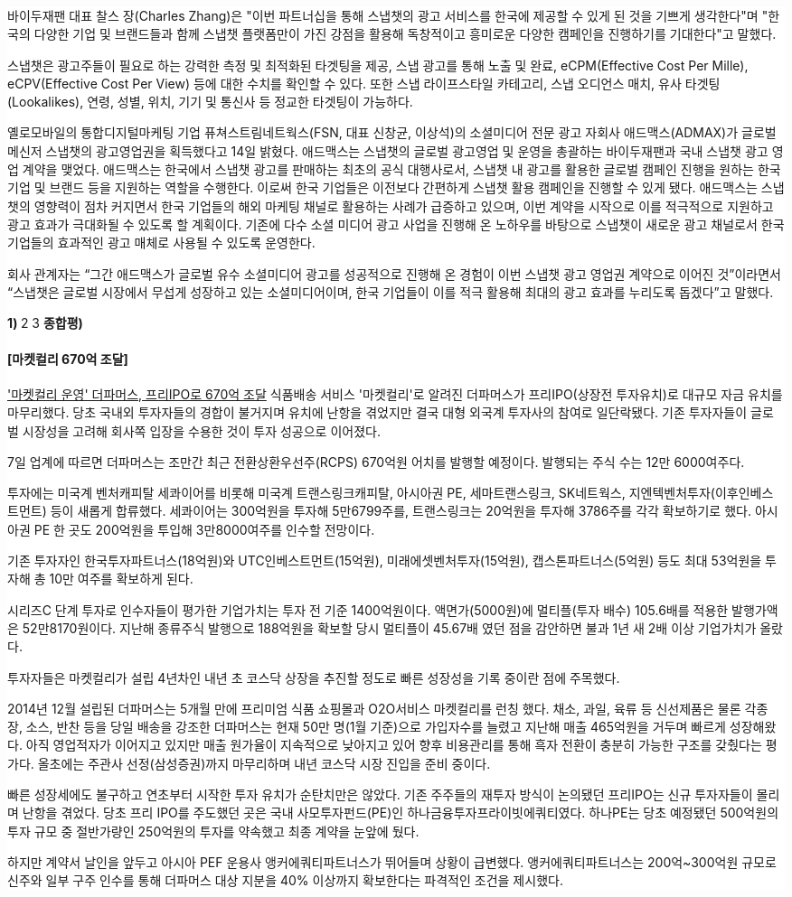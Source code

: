 바이두재팬 대표 찰스 장(Charles Zhang)은 "이번 파트너십을 통해 스냅챗의 광고 서비스를 한국에 제공할 수 있게 된 것을 기쁘게 생각한다"며 "한국의 다양한 기업 및 브랜드들과 함께 스냅챗 플랫폼만이 가진 강점을 활용해 독창적이고 흥미로운 다양한 캠페인을 진행하기를 기대한다"고 말했다.

스냅챗은 광고주들이 필요로 하는 강력한 측정 및 최적화된 타겟팅을 제공, 스냅 광고를 통해 노출 및 완료, eCPM(Effective Cost Per Mille), eCPV(Effective Cost Per View) 등에 대한 수치를 확인할 수 있다. 또한 스냅 라이프스타일 카테고리, 스냅 오디언스 매치, 유사 타겟팅(Lookalikes), 연령, 성별, 위치, 기기 및 통신사 등 정교한 타겟팅이 가능하다.

옐로모바일의 통합디지털마케팅 기업 퓨쳐스트림네트웍스(FSN, 대표 신창균, 이상석)의 소셜미디어 전문 광고 자회사 애드맥스(ADMAX)가 글로벌 메신저 스냅챗의 광고영업권을 획득했다고 14일 밝혔다. 
애드맥스는 스냅챗의 글로벌 광고영업 및 운영을 총괄하는 바이두재팬과 국내 스냅챗 광고 영업 계약을 맺었다. 애드맥스는 한국에서 스냅챗 광고를 판매하는 최초의 공식 대행사로서, 스냅챗 내 광고를 활용한 글로벌 캠페인 진행을 원하는 한국 기업 및 브랜드 등을 지원하는 역할을 수행한다. 이로써 한국 기업들은 이전보다 간편하게 스냅챗 활용 캠페인을 진행할 수 있게 됐다.
애드맥스는 스냅챗의 영향력이 점차 커지면서 한국 기업들의 해외 마케팅 채널로 활용하는 사례가 급증하고 있으며, 이번 계약을 시작으로 이를 적극적으로 지원하고 광고 효과가 극대화될 수 있도록 할 계획이다. 기존에 다수 소셜 미디어 광고 사업을 진행해 온 노하우를 바탕으로 스냅챗이 새로운 광고 채널로서 한국 기업들의 효과적인 광고 매체로 사용될 수 있도록 운영한다.

회사 관계자는 “그간 애드맥스가 글로벌 유수 소셜미디어 광고를 성공적으로 진행해 온 경험이 이번 스냅챗 광고 영업권 계약으로 이어진 것”이라면서 “스냅챗은 글로벌 시장에서 무섭게 성장하고 있는 소셜미디어이며, 한국 기업들이 이를 적극 활용해 최대의 광고 효과를 누리도록 돕겠다”고 말했다.


<strong>1) </strong>
2
3
<strong>종합평) </strong>



#### [마켓컬리 670억 조달]
['마켓컬리 운영' 더파머스, 프리IPO로 670억 조달](https://www.thebell.co.kr/free/Content/ArticleView.asp?key=201806070100008920000557)
식품배송 서비스 '마켓컬리'로 알려진 더파머스가 프리IPO(상장전 투자유치)로 대규모 자금 유치를 마무리했다. 당초 국내외 투자자들의 경합이 불거지며 유치에 난항을 겪었지만 결국 대형 외국계 투자사의 참여로 일단락됐다. 기존 투자자들이 글로벌 시장성을 고려해 회사쪽 입장을 수용한 것이 투자 성공으로 이어졌다. 

7일 업계에 따르면 더파머스는 조만간 최근 전환상환우선주(RCPS) 670억원 어치를 발행할 예정이다. 발행되는 주식 수는 12만 6000여주다. 

투자에는 미국계 벤처캐피탈 세콰이어를 비롯해 미국계 트랜스링크캐피탈, 아시아권 PE, 세마트랜스링크, SK네트웍스, 지엔텍벤처투자(이후인베스트먼트) 등이 새롭게 합류했다. 세콰이어는 300억원을 투자해 5만6799주를, 트랜스링크는 20억원을 투자해 3786주를 각각 확보하기로 했다. 아시아권 PE 한 곳도 200억원을 투입해 3만8000여주를 인수할 전망이다. 

기존 투자자인 한국투자파트너스(18억원)와 UTC인베스트먼트(15억원), 미래에셋벤처투자(15억원), 캡스톤파트너스(5억원) 등도 최대 53억원을 투자해 총 10만 여주를 확보하게 된다. 

시리즈C 단계 투자로 인수자들이 평가한 기업가치는 투자 전 기준 1400억원이다. 액면가(5000원)에 멀티플(투자 배수) 105.6배를 적용한 발행가액은 52만8170원이다. 지난해 종류주식 발행으로 188억원을 확보할 당시 멀티플이 45.67배 였던 점을 감안하면 불과 1년 새 2배 이상 기업가치가 올랐다.

투자자들은 마켓컬리가 설립 4년차인 내년 초 코스닥 상장을 추진할 정도로 빠른 성장성을 기록 중이란 점에 주목했다. 

2014년 12월 설립된 더파머스는 5개월 만에 프리미엄 식품 쇼핑몰과 O2O서비스 마켓컬리를 런칭 했다. 채소, 과일, 육류 등 신선제품은 물론 각종 장, 소스, 반찬 등을 당일 배송을 강조한 더파머스는 현재 50만 명(1월 기준)으로 가입자수를 늘렸고 지난해 매출 465억원을 거두며 빠르게 성장해왔다. 아직 영업적자가 이어지고 있지만 매출 원가율이 지속적으로 낮아지고 있어 향후 비용관리를 통해 흑자 전환이 충분히 가능한 구조를 갖췄다는 평가다. 올초에는 주관사 선정(삼성증권)까지 마무리하며 내년 코스닥 시장 진입을 준비 중이다. 

빠른 성장세에도 불구하고 연초부터 시작한 투자 유치가 순탄치만은 않았다. 기존 주주들의 재투자 방식이 논의됐던 프리IPO는 신규 투자자들이 몰리며 난항을 겪었다. 당초 프리 IPO를 주도했던 곳은 국내 사모투자펀드(PE)인 하나금융투자프라이빗에쿼티였다. 하나PE는 당초 예정됐던 500억원의 투자 규모 중 절반가량인 250억원의 투자를 약속했고 최종 계약을 눈앞에 뒀다. 

하지만 계약서 날인을 앞두고 아시아 PEF 운용사 앵커에쿼티파트너스가 뛰어들며 상황이 급변했다. 앵커에쿼티파트너스는 200억~300억원 규모로 신주와 일부 구주 인수를 통해 더파머스 대상 지분을 40% 이상까지 확보한다는 파격적인 조건을 제시했다. 

